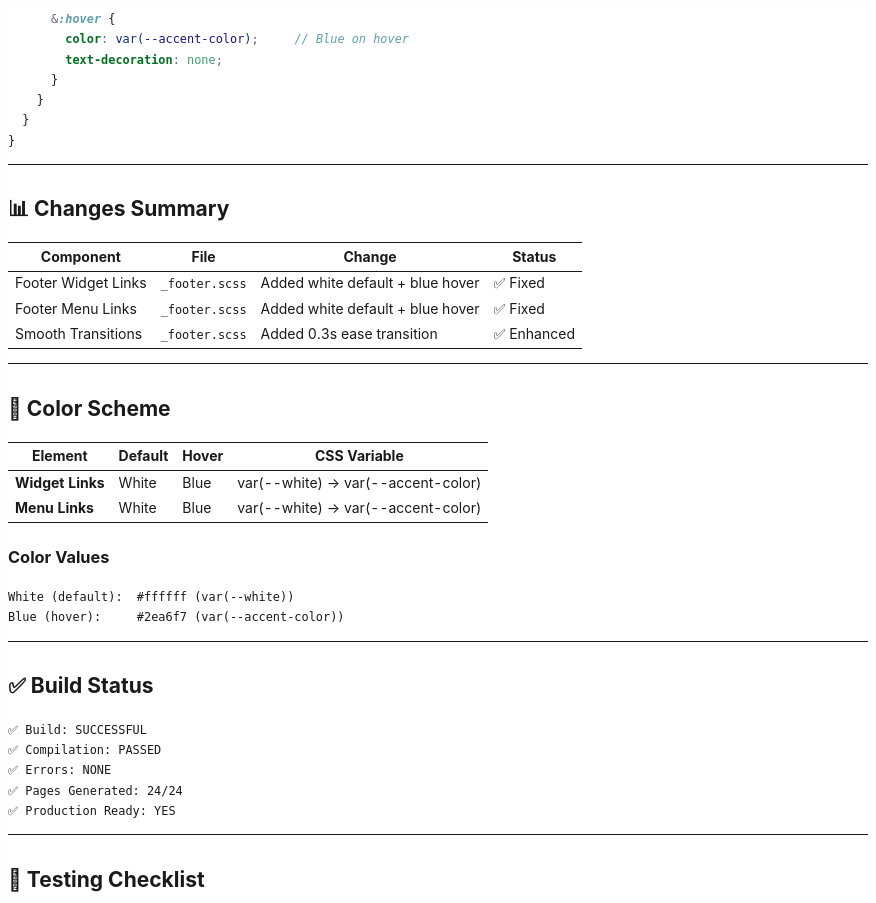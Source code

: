 ```scss
      &:hover {
        color: var(--accent-color);     // Blue on hover
        text-decoration: none;
      }
    }
  }
}
```

---

## 📊 Changes Summary

| Component | File | Change | Status |
|-----------|------|--------|--------|
| Footer Widget Links | `_footer.scss` | Added white default + blue hover | ✅ Fixed |
| Footer Menu Links | `_footer.scss` | Added white default + blue hover | ✅ Fixed |
| Smooth Transitions | `_footer.scss` | Added 0.3s ease transition | ✅ Enhanced |

---

## 🎨 Color Scheme

| Element | Default | Hover | CSS Variable |
|---------|---------|-------|--------------|
| **Widget Links** | White | Blue | var(--white) → var(--accent-color) |
| **Menu Links** | White | Blue | var(--white) → var(--accent-color) |

### Color Values
```
White (default):  #ffffff (var(--white))
Blue (hover):     #2ea6f7 (var(--accent-color))
```

---

## ✅ Build Status

```
✅ Build: SUCCESSFUL
✅ Compilation: PASSED
✅ Errors: NONE
✅ Pages Generated: 24/24
✅ Production Ready: YES
```

---

## 🧪 Testing Checklist
